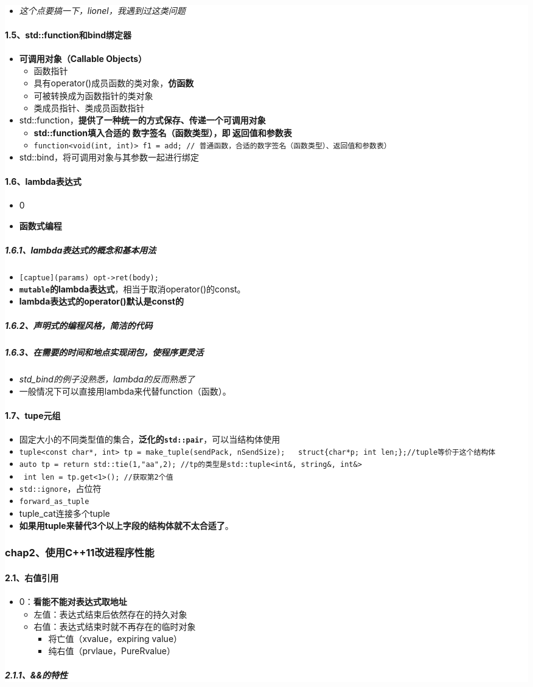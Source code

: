 + *这个点要搞一下，lionel，我遇到过这类问题*

#### 1.5、std::function和bind绑定器
+ **可调用对象（Callable Objects）**
  + 函数指针
  + 具有operator()成员函数的类对象，**仿函数**
  + 可被转换成为函数指针的类对象
  + 类成员指针、类成员函数指针
+ std::function，**提供了一种统一的方式保存、传递一个可调用对象**
  + **std::function填入合适的 数字签名（函数类型），即 返回值和参数表**
  + `function<void(int, int)> f1 = add; // 普通函数，合适的数字签名（函数类型）、返回值和参数表）`
+ std::bind，将可调用对象与其参数一起进行绑定
#### 1.6、lambda表达式

+ 0
  
+ **函数式编程**
  
##### 1.6.1、lambda表达式的概念和基本用法

+ `[captue](params) opt->ret(body);`
+ **`mutable`的lambda表达式**，相当于取消operator()的const。
+ **lambda表达式的operator()默认是const的**
  
##### 1.6.2、声明式的编程风格，简洁的代码

##### 1.6.3、在需要的时间和地点实现闭包，使程序更灵活

+ *std_bind的例子没熟悉，lambda的反而熟悉了*
+ 一般情况下可以直接用lambda来代替function（函数）。
  

#### 1.7、tupe元组

+ 固定大小的不同类型值的集合，**泛化的`std::pair`**，可以当结构体使用
+ `tuple<const char*, int> tp = make_tuple(sendPack, nSendSize);   struct{char*p; int len;};//tuple等价于这个结构体`
+ `auto tp = return std::tie(1,"aa",2); //tp的类型是std::tuple<int&, string&, int&>`
+ ` int len = tp.get<1>(); //获取第2个值`
+ `std::ignore`，占位符
+ `forward_as_tuple`
+ tuple_cat连接多个tuple
+ **如果用tuple来替代3个以上字段的结构体就不太合适了**。

### chap2、使用C++11改进程序性能

#### 2.1、右值引用

+ 0：**看能不能对表达式取地址**
  + 左值：表达式结束后依然存在的持久对象
  + 右值：表达式结束时就不再存在的临时对象
    + 将亡值（xvalue，expiring value）
    + 纯右值（prvlaue，PureRvalue）
  
##### 2.1.1、&&的特性
